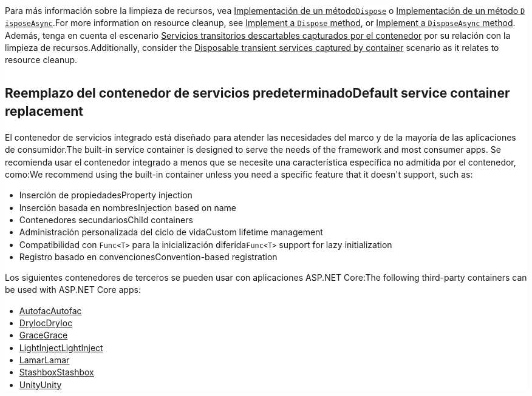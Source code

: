 <span data-ttu-id="913cb-158">Para más información sobre la limpieza de recursos, vea [Implementación de un método`Dispose`](../../standard/garbage-collection/implementing-dispose.md) o [Implementación de un método `DisposeAsync`](../../standard/garbage-collection/implementing-disposeasync.md).</span><span class="sxs-lookup"><span data-stu-id="913cb-158">For more information on resource cleanup, see [Implement a `Dispose` method](../../standard/garbage-collection/implementing-dispose.md), or [Implement a `DisposeAsync` method](../../standard/garbage-collection/implementing-disposeasync.md).</span></span> <span data-ttu-id="913cb-159">Además, tenga en cuenta el escenario [Servicios transitorios descartables capturados por el contenedor](#disposable-transient-services-captured-by-container) por su relación con la limpieza de recursos.</span><span class="sxs-lookup"><span data-stu-id="913cb-159">Additionally, consider the [Disposable transient services captured by container](#disposable-transient-services-captured-by-container) scenario as it relates to resource cleanup.</span></span>

## <a name="default-service-container-replacement"></a><span data-ttu-id="913cb-160">Reemplazo del contenedor de servicios predeterminado</span><span class="sxs-lookup"><span data-stu-id="913cb-160">Default service container replacement</span></span>

<span data-ttu-id="913cb-161">El contenedor de servicios integrado está diseñado para atender las necesidades del marco y de la mayoría de las aplicaciones de consumidor.</span><span class="sxs-lookup"><span data-stu-id="913cb-161">The built-in service container is designed to serve the needs of the framework and most consumer apps.</span></span> <span data-ttu-id="913cb-162">Se recomienda usar el contenedor integrado a menos que se necesite una característica específica no admitida por el contenedor, como:</span><span class="sxs-lookup"><span data-stu-id="913cb-162">We recommend using the built-in container unless you need a specific feature that it doesn't support, such as:</span></span>

- <span data-ttu-id="913cb-163">Inserción de propiedades</span><span class="sxs-lookup"><span data-stu-id="913cb-163">Property injection</span></span>
- <span data-ttu-id="913cb-164">Inserción basada en nombres</span><span class="sxs-lookup"><span data-stu-id="913cb-164">Injection based on name</span></span>
- <span data-ttu-id="913cb-165">Contenedores secundarios</span><span class="sxs-lookup"><span data-stu-id="913cb-165">Child containers</span></span>
- <span data-ttu-id="913cb-166">Administración personalizada del ciclo de vida</span><span class="sxs-lookup"><span data-stu-id="913cb-166">Custom lifetime management</span></span>
- <span data-ttu-id="913cb-167">Compatibilidad con `Func<T>` para la inicialización diferida</span><span class="sxs-lookup"><span data-stu-id="913cb-167">`Func<T>` support for lazy initialization</span></span>
- <span data-ttu-id="913cb-168">Registro basado en convenciones</span><span class="sxs-lookup"><span data-stu-id="913cb-168">Convention-based registration</span></span>

<span data-ttu-id="913cb-169">Los siguientes contenedores de terceros se pueden usar con aplicaciones ASP.NET Core:</span><span class="sxs-lookup"><span data-stu-id="913cb-169">The following third-party containers can be used with ASP.NET Core apps:</span></span>

- [<span data-ttu-id="913cb-170">Autofac</span><span class="sxs-lookup"><span data-stu-id="913cb-170">Autofac</span></span>](https://autofac.readthedocs.io/en/latest/integration/aspnetcore.html)
- [<span data-ttu-id="913cb-171">DryIoc</span><span class="sxs-lookup"><span data-stu-id="913cb-171">DryIoc</span></span>](https://www.nuget.org/packages/DryIoc.Microsoft.DependencyInjection)
- [<span data-ttu-id="913cb-172">Grace</span><span class="sxs-lookup"><span data-stu-id="913cb-172">Grace</span></span>](https://www.nuget.org/packages/Grace.DependencyInjection.Extensions)
- [<span data-ttu-id="913cb-173">LightInject</span><span class="sxs-lookup"><span data-stu-id="913cb-173">LightInject</span></span>](https://github.com/seesharper/LightInject.Microsoft.DependencyInjection)
- [<span data-ttu-id="913cb-174">Lamar</span><span class="sxs-lookup"><span data-stu-id="913cb-174">Lamar</span></span>](https://jasperfx.github.io/lamar/)
- [<span data-ttu-id="913cb-175">Stashbox</span><span class="sxs-lookup"><span data-stu-id="913cb-175">Stashbox</span></span>](https://github.com/z4kn4fein/stashbox-extensions-dependencyinjection)
- [<span data-ttu-id="913cb-176">Unity</span><span class="sxs-lookup"><span data-stu-id="913cb-176">Unity</span></span>](https://www.nuget.org/packages/Unity.Microsoft.DependencyInjection)
